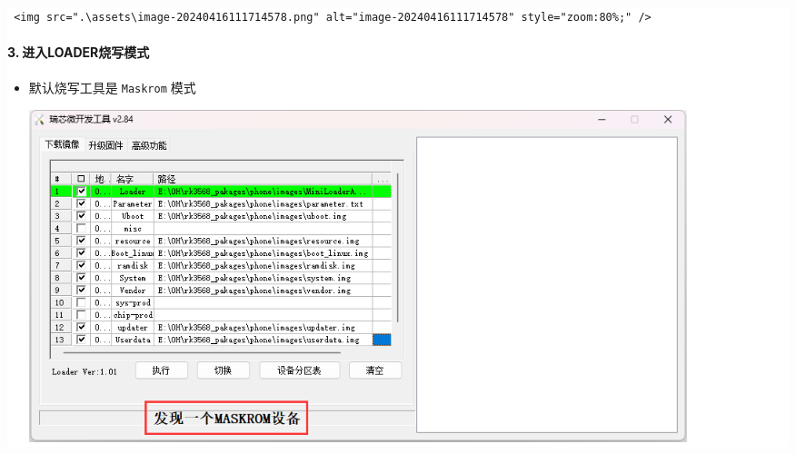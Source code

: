      <img src=".\assets\image-20240416111714578.png" alt="image-20240416111714578" style="zoom:80%;" />

#### 3. 进入LOADER烧写模式

* 默认烧写工具是 `Maskrom` 模式

  <img src=".\assets\image-20240416112106055.png" alt="image-20240416112106055" style="zoom:80%;" />
